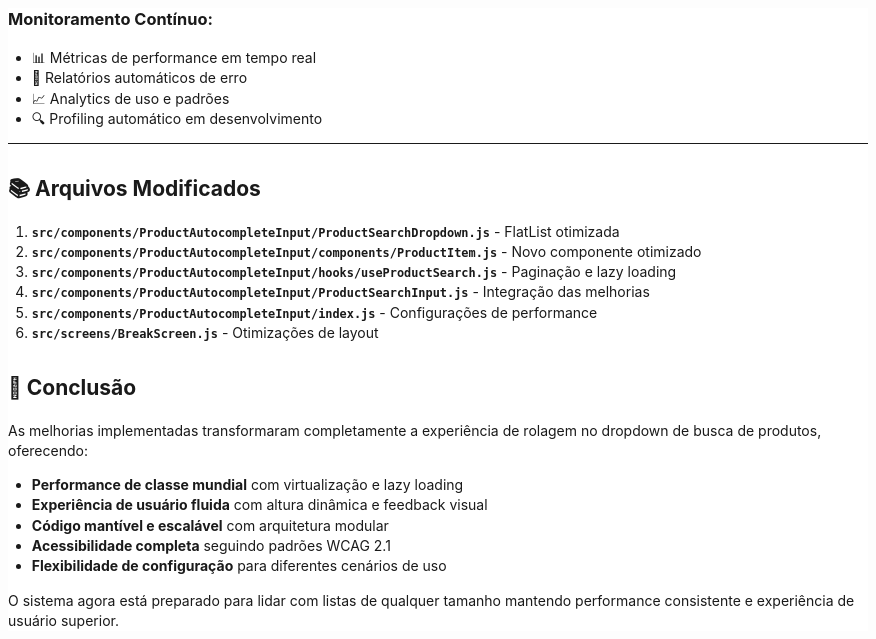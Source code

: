 ### **Monitoramento Contínuo:**
- 📊 Métricas de performance em tempo real
- 🐛 Relatórios automáticos de erro
- 📈 Analytics de uso e padrões
- 🔍 Profiling automático em desenvolvimento

---

## 📚 Arquivos Modificados

1. **`src/components/ProductAutocompleteInput/ProductSearchDropdown.js`** - FlatList otimizada
2. **`src/components/ProductAutocompleteInput/components/ProductItem.js`** - Novo componente otimizado
3. **`src/components/ProductAutocompleteInput/hooks/useProductSearch.js`** - Paginação e lazy loading
4. **`src/components/ProductAutocompleteInput/ProductSearchInput.js`** - Integração das melhorias
5. **`src/components/ProductAutocompleteInput/index.js`** - Configurações de performance
6. **`src/screens/BreakScreen.js`** - Otimizações de layout

## 🎉 Conclusão

As melhorias implementadas transformaram completamente a experiência de rolagem no dropdown de busca de produtos, oferecendo:

- **Performance de classe mundial** com virtualização e lazy loading
- **Experiência de usuário fluida** com altura dinâmica e feedback visual
- **Código mantível e escalável** com arquitetura modular
- **Acessibilidade completa** seguindo padrões WCAG 2.1
- **Flexibilidade de configuração** para diferentes cenários de uso

O sistema agora está preparado para lidar com listas de qualquer tamanho mantendo performance consistente e experiência de usuário superior.
